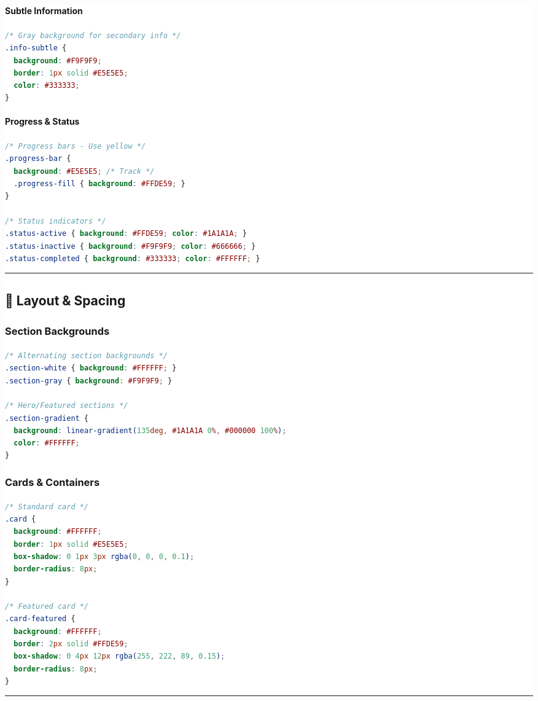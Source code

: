 #### Subtle Information
```css
/* Gray background for secondary info */
.info-subtle {
  background: #F9F9F9;
  border: 1px solid #E5E5E5;
  color: #333333;
}
```

#### Progress & Status
```css
/* Progress bars - Use yellow */
.progress-bar {
  background: #E5E5E5; /* Track */
  .progress-fill { background: #FFDE59; }
}

/* Status indicators */
.status-active { background: #FFDE59; color: #1A1A1A; }
.status-inactive { background: #F9F9F9; color: #666666; }
.status-completed { background: #333333; color: #FFFFFF; }
```

---

## 📐 Layout & Spacing

### Section Backgrounds
```css
/* Alternating section backgrounds */
.section-white { background: #FFFFFF; }
.section-gray { background: #F9F9F9; }

/* Hero/Featured sections */
.section-gradient {
  background: linear-gradient(135deg, #1A1A1A 0%, #000000 100%);
  color: #FFFFFF;
}
```

### Cards & Containers
```css
/* Standard card */
.card {
  background: #FFFFFF;
  border: 1px solid #E5E5E5;
  box-shadow: 0 1px 3px rgba(0, 0, 0, 0.1);
  border-radius: 8px;
}

/* Featured card */
.card-featured {
  background: #FFFFFF;
  border: 2px solid #FFDE59;
  box-shadow: 0 4px 12px rgba(255, 222, 89, 0.15);
  border-radius: 8px;
}
```

---